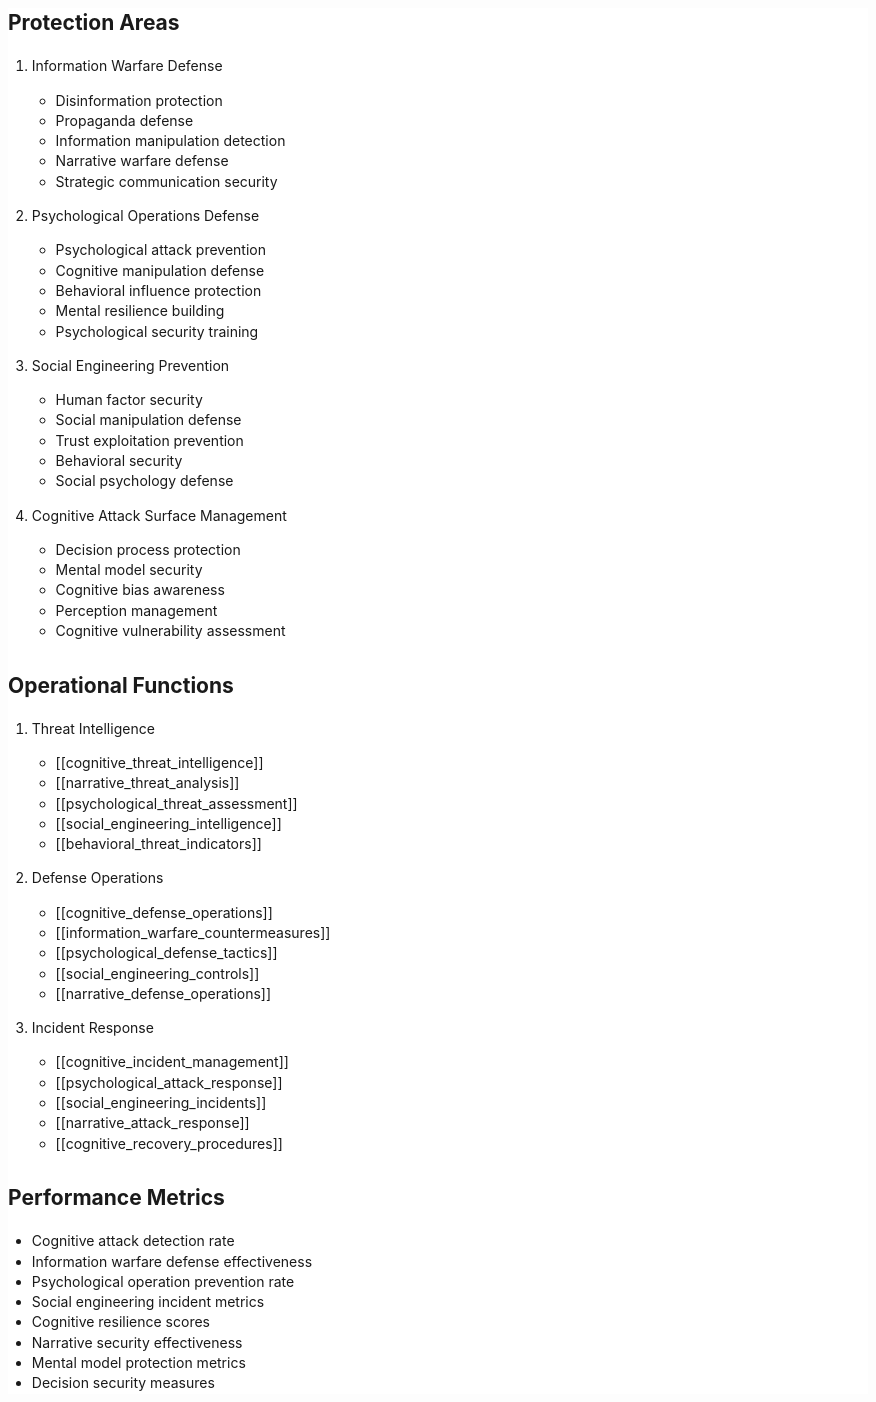 ## Protection Areas
1. Information Warfare Defense
   - Disinformation protection
   - Propaganda defense
   - Information manipulation detection
   - Narrative warfare defense
   - Strategic communication security

2. Psychological Operations Defense
   - Psychological attack prevention
   - Cognitive manipulation defense
   - Behavioral influence protection
   - Mental resilience building
   - Psychological security training

3. Social Engineering Prevention
   - Human factor security
   - Social manipulation defense
   - Trust exploitation prevention
   - Behavioral security
   - Social psychology defense

4. Cognitive Attack Surface Management
   - Decision process protection
   - Mental model security
   - Cognitive bias awareness
   - Perception management
   - Cognitive vulnerability assessment

## Operational Functions
1. Threat Intelligence
   - [[cognitive_threat_intelligence]]
   - [[narrative_threat_analysis]]
   - [[psychological_threat_assessment]]
   - [[social_engineering_intelligence]]
   - [[behavioral_threat_indicators]]

2. Defense Operations
   - [[cognitive_defense_operations]]
   - [[information_warfare_countermeasures]]
   - [[psychological_defense_tactics]]
   - [[social_engineering_controls]]
   - [[narrative_defense_operations]]

3. Incident Response
   - [[cognitive_incident_management]]
   - [[psychological_attack_response]]
   - [[social_engineering_incidents]]
   - [[narrative_attack_response]]
   - [[cognitive_recovery_procedures]]

## Performance Metrics
- Cognitive attack detection rate
- Information warfare defense effectiveness
- Psychological operation prevention rate
- Social engineering incident metrics
- Cognitive resilience scores
- Narrative security effectiveness
- Mental model protection metrics
- Decision security measures
